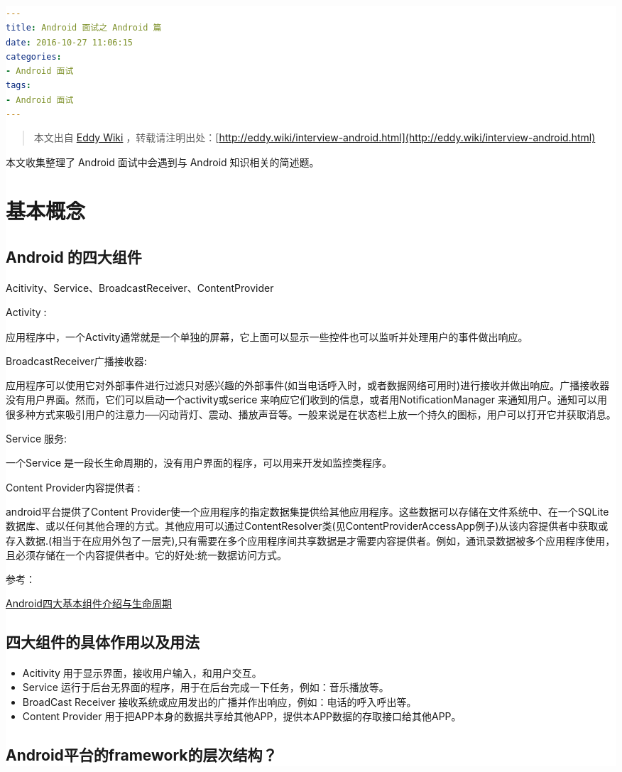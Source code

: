 ```yaml
---
title: Android 面试之 Android 篇
date: 2016-10-27 11:06:15
categories:
- Android 面试
tags:
- Android 面试
---
```


> 本文出自 [Eddy Wiki](http://eddy.wiki) ，转载请注明出处：[http://eddy.wiki/interview-android.html](http://eddy.wiki/interview-android.html)

本文收集整理了 Android 面试中会遇到与 Android 知识相关的简述题。

# 基本概念

## Android 的四大组件

Acitivity、Service、BroadcastReceiver、ContentProvider

Activity :

应用程序中，一个Activity通常就是一个单独的屏幕，它上面可以显示一些控件也可以监听并处理用户的事件做出响应。

BroadcastReceiver广播接收器:

应用程序可以使用它对外部事件进行过滤只对感兴趣的外部事件(如当电话呼入时，或者数据网络可用时)进行接收并做出响应。广播接收器没有用户界面。然而，它们可以启动一个activity或serice 来响应它们收到的信息，或者用NotificationManager 来通知用户。通知可以用很多种方式来吸引用户的注意力──闪动背灯、震动、播放声音等。一般来说是在状态栏上放一个持久的图标，用户可以打开它并获取消息。

Service 服务:

一个Service 是一段长生命周期的，没有用户界面的程序，可以用来开发如监控类程序。

Content Provider内容提供者 :

android平台提供了Content Provider使一个应用程序的指定数据集提供给其他应用程序。这些数据可以存储在文件系统中、在一个SQLite数据库、或以任何其他合理的方式。其他应用可以通过ContentResolver类(见ContentProviderAccessApp例子)从该内容提供者中获取或存入数据.(相当于在应用外包了一层壳),只有需要在多个应用程序间共享数据是才需要内容提供者。例如，通讯录数据被多个应用程序使用，且必须存储在一个内容提供者中。它的好处:统一数据访问方式。

参考：

[Android四大基本组件介绍与生命周期](http://www.cnblogs.com/bravestarrhu/archive/2012/05/02/2479461.html)

## 四大组件的具体作用以及用法

- Acitivity 用于显示界面，接收用户输入，和用户交互。
- Service 运行于后台无界面的程序，用于在后台完成一下任务，例如：音乐播放等。
- BroadCast Receiver 接收系统或应用发出的广播并作出响应，例如：电话的呼入呼出等。
- Content Provider 用于把APP本身的数据共享给其他APP，提供本APP数据的存取接口给其他APP。

## Android平台的framework的层次结构？
